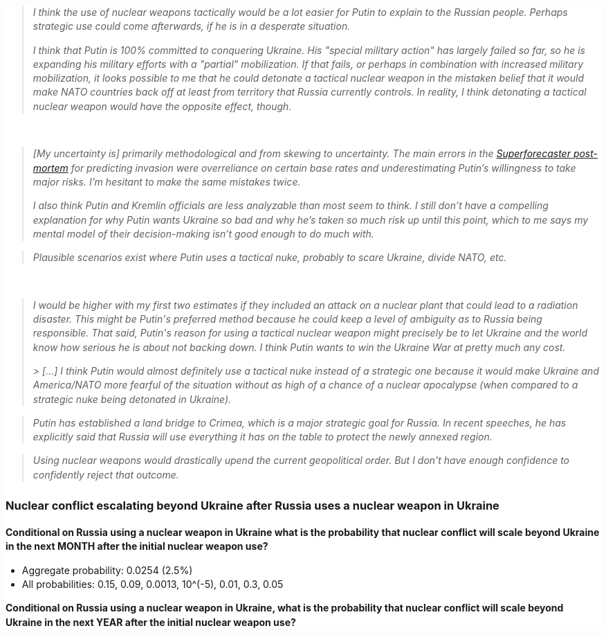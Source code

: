 > _I think the use of nuclear weapons tactically would be a lot easier for Putin to explain to the Russian people. Perhaps strategic use could come afterwards, if he is in a desperate situation._
> 
> _I think that Putin is 100% committed to conquering Ukraine. His "special military action" has largely failed so far, so he is expanding his military efforts with a "partial" mobilization. If that fails, or perhaps in combination with increased military mobilization, it looks possible to me that he could detonate a tactical nuclear weapon in the mistaken belief that it would make NATO countries back off at least from territory that Russia currently controls. In reality, I think detonating a tactical nuclear weapon would have the opposite effect, though._

  
 

> _\[My uncertainty is\] primarily methodological and from skewing to uncertainty. The main errors in the_ [_Superforecaster post-mortem_](https://goodjudgment.com/wp-content/uploads/2022/03/1570-Post-Mortem-v2.pdf) _for predicting invasion were overreliance on certain base rates and underestimating Putin’s willingness to take major risks. I’m hesitant to make the same mistakes twice._
> 
> _I also think Putin and Kremlin officials are less analyzable than most seem to think. I still don’t have a compelling explanation for why Putin wants Ukraine so bad and why he’s taken so much risk up until this point, which to me says my mental model of their decision-making isn’t good enough to do much with._

> _Plausible scenarios exist where Putin uses a tactical nuke, probably to scare Ukraine, divide NATO, etc._ 

  
 

> _I would be higher with my first two estimates if they included an attack on a nuclear plant that could lead to a radiation disaster. This might be Putin's preferred method because he could keep a level of ambiguity as to Russia being responsible. That said, Putin's reason for using a tactical nuclear weapon might precisely be to let Ukraine and the world know how serious he is about not backing down. I think Putin wants to win the Ukraine War at pretty much any cost._
> 
> _\> \[…\] I think Putin would almost definitely use a tactical nuke instead of a strategic one because it would make Ukraine and America/NATO more fearful of the situation without as high of a chance of a nuclear apocalypse (when compared to a strategic nuke being detonated in Ukraine)._

> _Putin has established a land bridge to Crimea, which is a major strategic goal for Russia. In recent speeches, he has explicitly said that Russia will use everything it has on the table to protect the newly annexed region._

> _Using nuclear weapons would drastically upend the current geopolitical order. But I don't have enough confidence to confidently reject that outcome._

### Nuclear conflict escalating beyond Ukraine after Russia uses a nuclear weapon in Ukraine

**Conditional on Russia using a nuclear weapon in Ukraine what is the probability that nuclear conflict will scale beyond Ukraine in the next MONTH after the initial nuclear weapon use?** 

*   Aggregate probability: 0.0254 (2.5%)
*   All probabilities: 0.15, 0.09, 0.0013, 10^(-5), 0.01, 0.3, 0.05

**Conditional on Russia using a nuclear weapon in Ukraine, what is the probability that nuclear conflict will scale beyond Ukraine in the next YEAR after the initial nuclear weapon use?**
